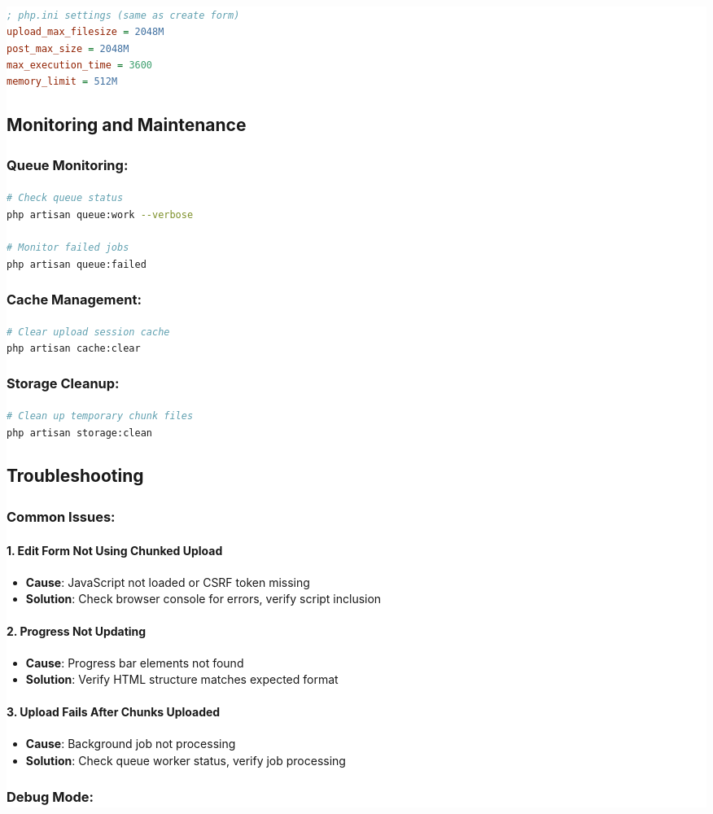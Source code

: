 ```ini
; php.ini settings (same as create form)
upload_max_filesize = 2048M
post_max_size = 2048M
max_execution_time = 3600
memory_limit = 512M
```

## Monitoring and Maintenance

### Queue Monitoring:

```bash
# Check queue status
php artisan queue:work --verbose

# Monitor failed jobs
php artisan queue:failed
```

### Cache Management:

```bash
# Clear upload session cache
php artisan cache:clear
```

### Storage Cleanup:

```bash
# Clean up temporary chunk files
php artisan storage:clean
```

## Troubleshooting

### Common Issues:

#### 1. Edit Form Not Using Chunked Upload

-   **Cause**: JavaScript not loaded or CSRF token missing
-   **Solution**: Check browser console for errors, verify script inclusion

#### 2. Progress Not Updating

-   **Cause**: Progress bar elements not found
-   **Solution**: Verify HTML structure matches expected format

#### 3. Upload Fails After Chunks Uploaded

-   **Cause**: Background job not processing
-   **Solution**: Check queue worker status, verify job processing

### Debug Mode:
